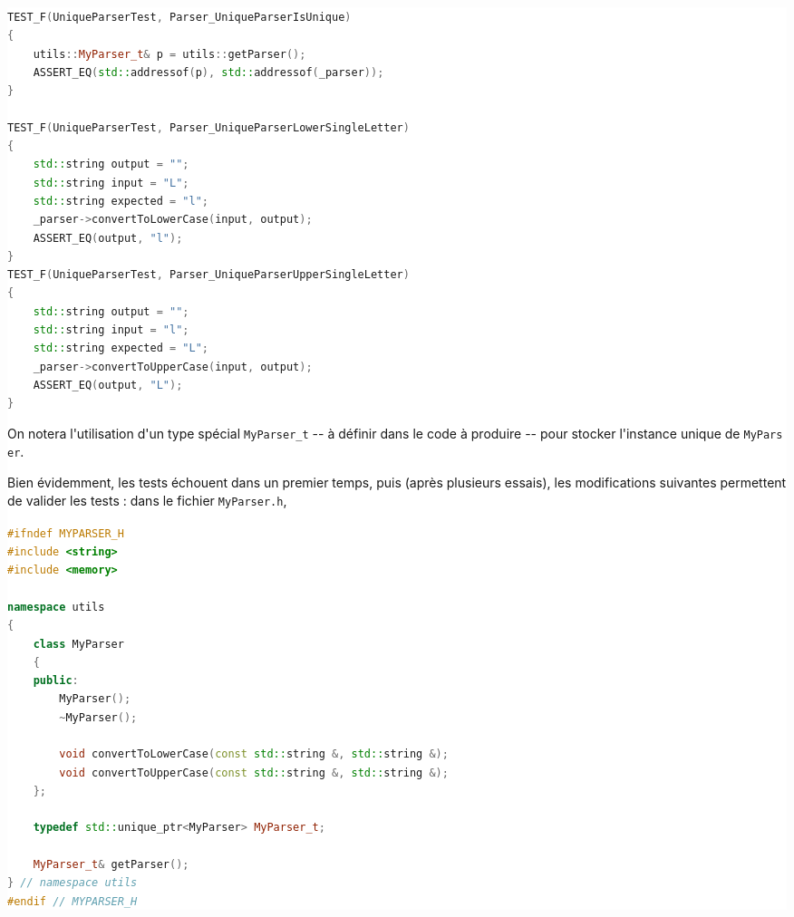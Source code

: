 ```c++
TEST_F(UniqueParserTest, Parser_UniqueParserIsUnique)
{
	utils::MyParser_t& p = utils::getParser();
    ASSERT_EQ(std::addressof(p), std::addressof(_parser));
}

TEST_F(UniqueParserTest, Parser_UniqueParserLowerSingleLetter)
{
    std::string output = "";
    std::string input = "L";
    std::string expected = "l";
    _parser->convertToLowerCase(input, output);
	ASSERT_EQ(output, "l");
}
TEST_F(UniqueParserTest, Parser_UniqueParserUpperSingleLetter)
{
    std::string output = "";
    std::string input = "l";
    std::string expected = "L";
    _parser->convertToUpperCase(input, output);
	ASSERT_EQ(output, "L");
}
```
On notera l'utilisation d'un type spécial `MyParser_t` -- à définir dans le code à produire -- pour stocker l'instance unique de `MyParser`.

Bien évidemment, les tests échouent dans un premier temps, puis (après plusieurs essais), les modifications suivantes permettent de valider les tests : dans le fichier `MyParser.h`, 

```c++
#ifndef MYPARSER_H
#include <string>
#include <memory>

namespace utils
{
    class MyParser
    {
    public:
        MyParser();
        ~MyParser();

        void convertToLowerCase(const std::string &, std::string &);
        void convertToUpperCase(const std::string &, std::string &);
    };

    typedef std::unique_ptr<MyParser> MyParser_t;

    MyParser_t& getParser();
} // namespace utils
#endif // MYPARSER_H
```
